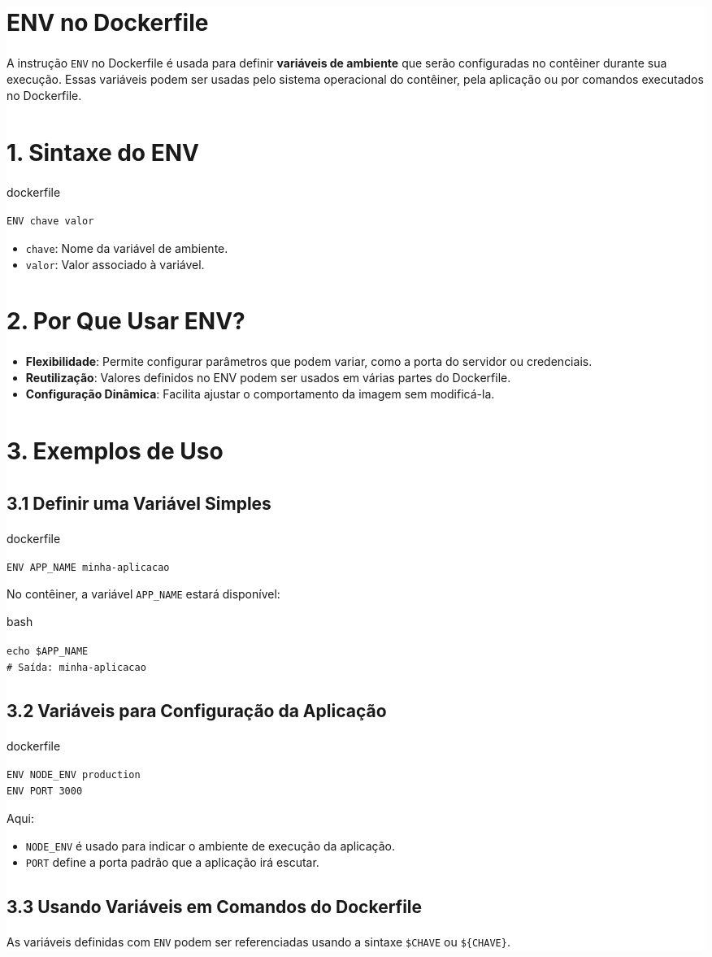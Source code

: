 # ENV no Dockerfile
A instrução `ENV` no Dockerfile é usada para definir **variáveis de ambiente** que serão configuradas no contêiner durante sua execução. Essas variáveis podem ser usadas pelo sistema operacional do contêiner, pela aplicação ou por comandos executados no Dockerfile.

# 1. Sintaxe do ENV

dockerfile
```
ENV chave valor
```
- `chave`: Nome da variável de ambiente.
- `valor`: Valor associado à variável.

# 2. Por Que Usar ENV?
- **Flexibilidade**: Permite configurar parâmetros que podem variar, como a porta do servidor ou credenciais.
- **Reutilização**: Valores definidos no ENV podem ser usados em várias partes do Dockerfile.
- **Configuração Dinâmica**: Facilita ajustar o comportamento da imagem sem modificá-la.

# 3. Exemplos de Uso
## 3.1 Definir uma Variável Simples

dockerfile
```
ENV APP_NAME minha-aplicacao
```
No contêiner, a variável `APP_NAME` estará disponível:

bash
```
echo $APP_NAME
# Saída: minha-aplicacao
```
## 3.2 Variáveis para Configuração da Aplicação

dockerfile
```
ENV NODE_ENV production
ENV PORT 3000
```
Aqui:

- `NODE_ENV` é usado para indicar o ambiente de execução da aplicação.
- `PORT` define a porta padrão que a aplicação irá escutar.

## 3.3 Usando Variáveis em Comandos do Dockerfile
As variáveis definidas com `ENV` podem ser referenciadas usando a sintaxe `$CHAVE` ou `${CHAVE}`.
